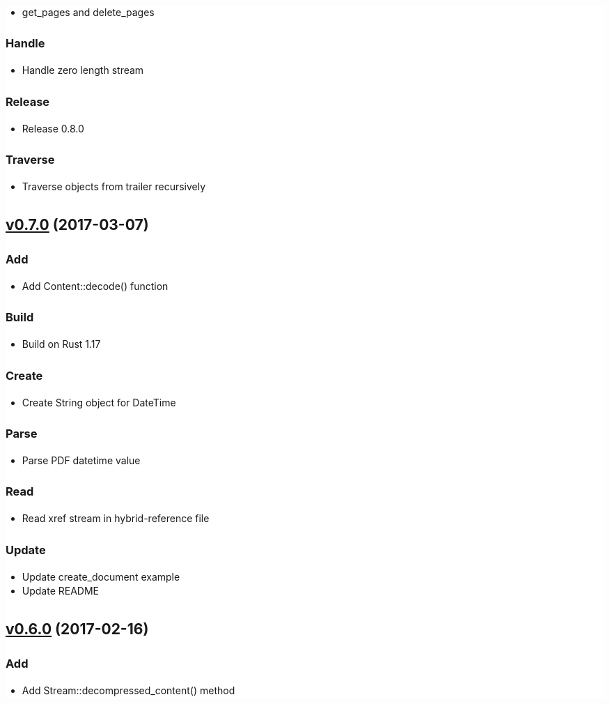 * get_pages and delete_pages

### Handle

* Handle zero length stream

### Release

* Release 0.8.0

### Traverse

* Traverse objects from trailer recursively


<a name="v0.7.0"></a>
## [v0.7.0](https://github.com/J-F-Liu/lopdf/compare/v0.6.0...v0.7.0) (2017-03-07)

### Add

* Add Content::decode() function

### Build

* Build on Rust 1.17

### Create

* Create String object for DateTime

### Parse

* Parse PDF datetime value

### Read

* Read xref stream in hybrid-reference file

### Update

* Update create_document example
* Update README


<a name="v0.6.0"></a>
## [v0.6.0](https://github.com/J-F-Liu/lopdf/compare/v0.5.0...v0.6.0) (2017-02-16)

### Add

* Add Stream::decompressed_content() method

